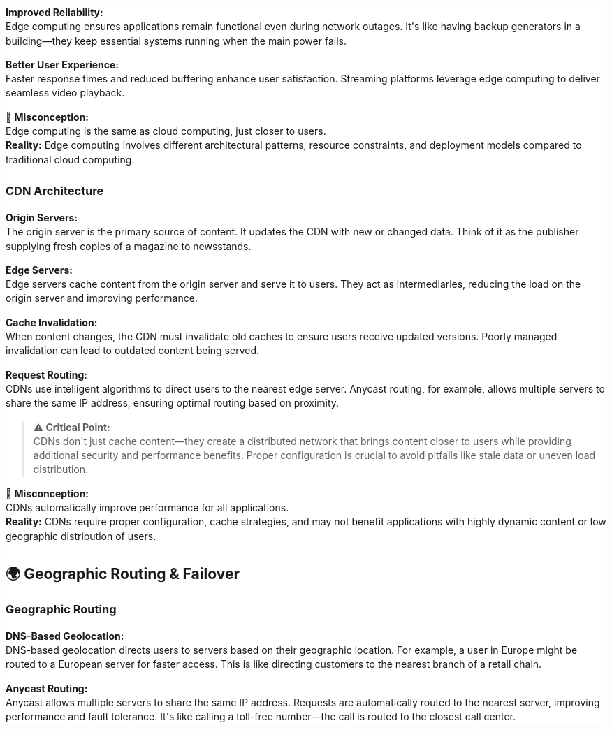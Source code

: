 **Improved Reliability:**  
Edge computing ensures applications remain functional even during network outages. It's like having backup generators in a building—they keep essential systems running when the main power fails.

**Better User Experience:**  
Faster response times and reduced buffering enhance user satisfaction. Streaming platforms leverage edge computing to deliver seamless video playback.

**🤔 Misconception:**  
Edge computing is the same as cloud computing, just closer to users.  \
**Reality:** Edge computing involves different architectural patterns, resource constraints, and deployment models compared to traditional cloud computing.

### CDN Architecture
**Origin Servers:**  
The origin server is the primary source of content. It updates the CDN with new or changed data. Think of it as the publisher supplying fresh copies of a magazine to newsstands.

**Edge Servers:**  
Edge servers cache content from the origin server and serve it to users. They act as intermediaries, reducing the load on the origin server and improving performance.

**Cache Invalidation:**  
When content changes, the CDN must invalidate old caches to ensure users receive updated versions. Poorly managed invalidation can lead to outdated content being served.

**Request Routing:**  
CDNs use intelligent algorithms to direct users to the nearest edge server. Anycast routing, for example, allows multiple servers to share the same IP address, ensuring optimal routing based on proximity.

> **⚠️ Critical Point:**  
> CDNs don't just cache content—they create a distributed network that brings content closer to users while providing additional security and performance benefits. Proper configuration is crucial to avoid pitfalls like stale data or uneven load distribution.

**🤔 Misconception:**  
CDNs automatically improve performance for all applications.  \
**Reality:** CDNs require proper configuration, cache strategies, and may not benefit applications with highly dynamic content or low geographic distribution of users.

## 🌍 Geographic Routing & Failover

### Geographic Routing
**DNS-Based Geolocation:**  
DNS-based geolocation directs users to servers based on their geographic location. For example, a user in Europe might be routed to a European server for faster access. This is like directing customers to the nearest branch of a retail chain.

**Anycast Routing:**  
Anycast allows multiple servers to share the same IP address. Requests are automatically routed to the nearest server, improving performance and fault tolerance. It's like calling a toll-free number—the call is routed to the closest call center.
